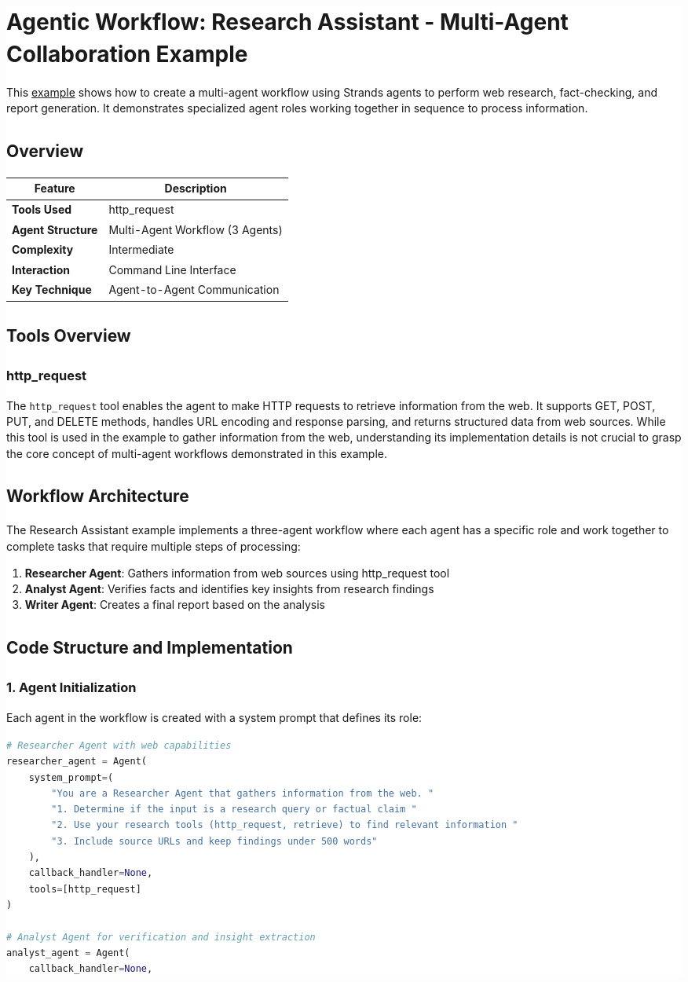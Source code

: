 # Agentic Workflow: Research Assistant - Multi-Agent Collaboration Example

This [example](https://github.com/strand-agents/docs/blob/main/docs/examples/python/agents_workflow.py) shows how to create a multi-agent workflow using Strands agents to perform web research, fact-checking, and report generation. It demonstrates specialized agent roles working together in sequence to process information.

## Overview

| Feature            | Description                            |
| ------------------ | -------------------------------------- |
| **Tools Used**     | http_request                           |
| **Agent Structure**| Multi-Agent Workflow (3 Agents)        |
| **Complexity**     | Intermediate                           |
| **Interaction**    | Command Line Interface                 |
| **Key Technique**  | Agent-to-Agent Communication           |

## Tools Overview

### http_request
The `http_request` tool enables the agent to make HTTP requests to retrieve information from the web. It supports GET, POST, PUT, and DELETE methods, handles URL encoding and response parsing, and returns structured data from web sources. While this tool is used in the example to gather information from the web, understanding its implementation details is not crucial to grasp the core concept of multi-agent workflows demonstrated in this example.

## Workflow Architecture

The Research Assistant example implements a three-agent workflow where each agent has a specific role and work together to complete tasks that require multiple steps of processing:

1. **Researcher Agent**: Gathers information from web sources using http_request tool
2. **Analyst Agent**: Verifies facts and identifies key insights from research findings
3. **Writer Agent**: Creates a final report based on the analysis

## Code Structure and Implementation

### 1. Agent Initialization

Each agent in the workflow is created with a system prompt that defines its role:

```python
# Researcher Agent with web capabilities
researcher_agent = Agent(
    system_prompt=(
        "You are a Researcher Agent that gathers information from the web. "
        "1. Determine if the input is a research query or factual claim "
        "2. Use your research tools (http_request, retrieve) to find relevant information "
        "3. Include source URLs and keep findings under 500 words"
    ),
    callback_handler=None,
    tools=[http_request]
)

# Analyst Agent for verification and insight extraction
analyst_agent = Agent(
    callback_handler=None,
```